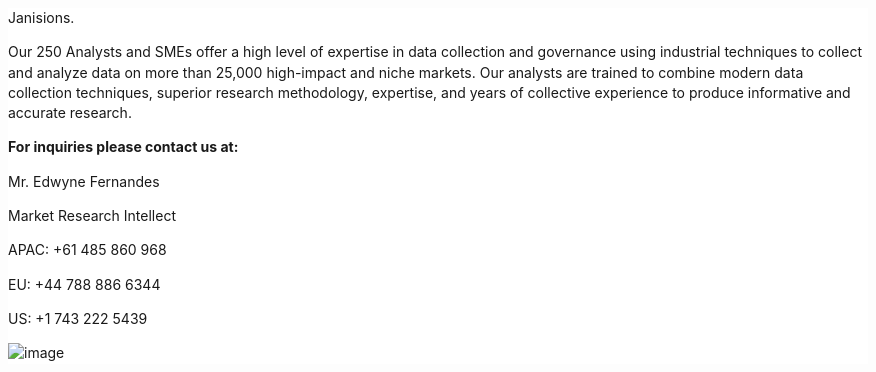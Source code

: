 Janisions.</p><p><span class="">Our 250 Analysts and SMEs offer a high level of expertise in data collection and governance using industrial techniques to collect and analyze data on more than 25,000 high-impact and niche markets. Our analysts are trained to combine modern data collection techniques, superior research methodology, expertise, and years of collective experience to produce informative and accurate research.</span></p><p><strong>For inquiries please contact us at:</strong></p><p>Mr. Edwyne Fernandes</p><p>Market Research Intellect</p><p>APAC: +61 485 860 968</p><p>EU: +44 788 886 6344</p><p>US: +1 743 222 5439</p>
![image](https://github.com/user-attachments/assets/03da4781-a7ed-4e09-8fb3-dcae1b375f6e)
